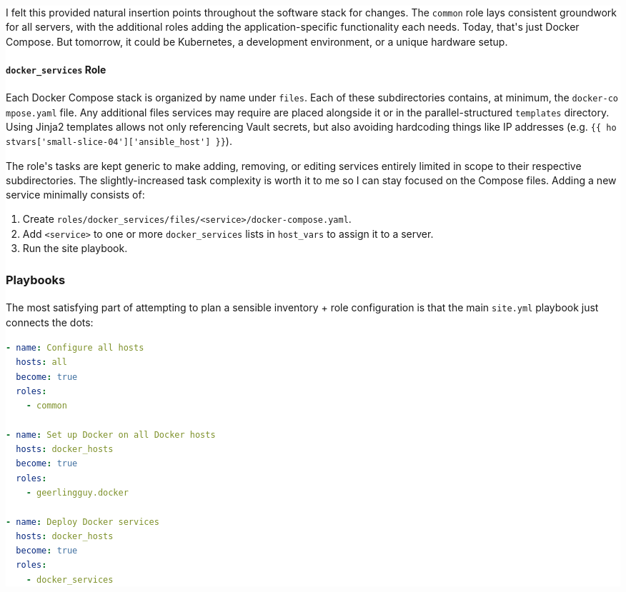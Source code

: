 I felt this provided natural insertion points throughout the software stack for changes. The `common` role lays
consistent groundwork for all servers, with the additional roles adding the application-specific functionality each
needs. Today, that's just Docker Compose. But tomorrow, it could be Kubernetes, a development environment, or a unique
hardware setup.

#### `docker_services` Role

Each Docker Compose stack is organized by name under `files`. Each of these subdirectories contains, at minimum, the
`docker-compose.yaml` file. Any additional files services may require are placed alongside it or in the
parallel-structured `templates` directory. Using Jinja2 templates allows not only referencing Vault secrets, but also
avoiding hardcoding things like IP addresses (e.g. `{{ hostvars['small-slice-04']['ansible_host'] }}`).

The role's tasks are kept generic to make adding, removing, or editing services entirely limited in scope to their
respective subdirectories. The slightly-increased task complexity is worth it to me so I can stay focused on the Compose
files. Adding a new service minimally consists of:

1. Create `roles/docker_services/files/<service>/docker-compose.yaml`.
2. Add `<service>` to one or more `docker_services` lists in `host_vars` to assign it to a server.
3. Run the site playbook.

### Playbooks

The most satisfying part of attempting to plan a sensible inventory + role configuration is that the main `site.yml`
playbook just connects the dots:

```yaml
- name: Configure all hosts
  hosts: all
  become: true
  roles:
    - common

- name: Set up Docker on all Docker hosts
  hosts: docker_hosts
  become: true
  roles:
    - geerlingguy.docker

- name: Deploy Docker services
  hosts: docker_hosts
  become: true
  roles:
    - docker_services
```
